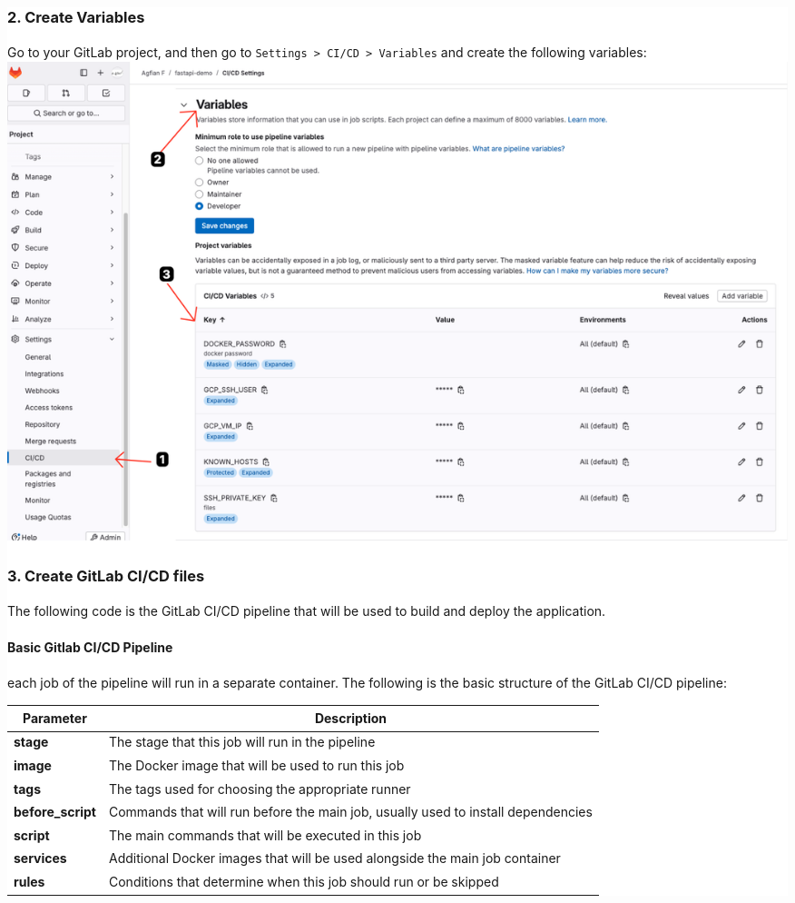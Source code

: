 
### 2. Create Variables
Go to your GitLab project, and then go to `Settings > CI/CD > Variables` and create the following variables:
![GitLab CI/CD Variables](../../../assets/devops/project-18/cicd-variable.png)

### 3. Create GitLab CI/CD files
The following code is the GitLab CI/CD pipeline that will be used to build and deploy the application.

#### Basic Gitlab CI/CD Pipeline

each job of the pipeline will run in a separate container. The following is the basic structure of the GitLab CI/CD pipeline:

| Parameter | Description |
|-----------|-------------|
| **stage** | The stage that this job will run in the pipeline |
| **image** | The Docker image that will be used to run this job |
| **tags** | The tags used for choosing the appropriate runner |
| **before_script** | Commands that will run before the main job, usually used to install dependencies |
| **script** | The main commands that will be executed in this job |
| **services** | Additional Docker images that will be used alongside the main job container |
| **rules** | Conditions that determine when this job should run or be skipped |
